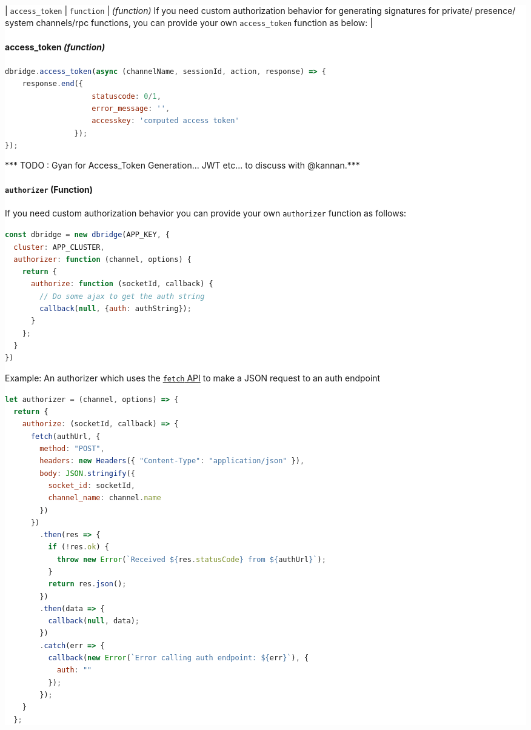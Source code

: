 | `access_token`                | `function`                    | *(function)* If you need custom authorization behavior for  generating signatures for private/ presence/ system channels/rpc functions, you can provide your own `access_token` function as below: |

#### access_token *(function)*

```javascript
dbridge.access_token(async (channelName, sessionId, action, response) => { 
    response.end({
                    statuscode: 0/1,
                    error_message: '',
                    accesskey: 'computed access token'
                });
});
```

***	TODO : Gyan for Access_Token Generation... JWT etc...  to discuss with @kannan.***

#### `authorizer` (Function)

If you need custom authorization behavior you can provide your own `authorizer` function as follows:

```js
const dbridge = new dbridge(APP_KEY, {
  cluster: APP_CLUSTER,
  authorizer: function (channel, options) {
    return {
      authorize: function (socketId, callback) {
        // Do some ajax to get the auth string
        callback(null, {auth: authString});
      }
    };
  }
})
```

Example: An authorizer which uses the [`fetch`
API](https://developer.mozilla.org/en-US/docs/Web/API/Fetch_API) to make a JSON
request to an auth endpoint

```js
let authorizer = (channel, options) => {
  return {
    authorize: (socketId, callback) => {
      fetch(authUrl, {
        method: "POST",
        headers: new Headers({ "Content-Type": "application/json" }),
        body: JSON.stringify({
          socket_id: socketId,
          channel_name: channel.name
        })
      })
        .then(res => {
          if (!res.ok) {
            throw new Error(`Received ${res.statusCode} from ${authUrl}`);
          }
          return res.json();
        })
        .then(data => {
          callback(null, data);
        })
        .catch(err => {
          callback(new Error(`Error calling auth endpoint: ${err}`), {
            auth: ""
          });
        });
    }
  };
```